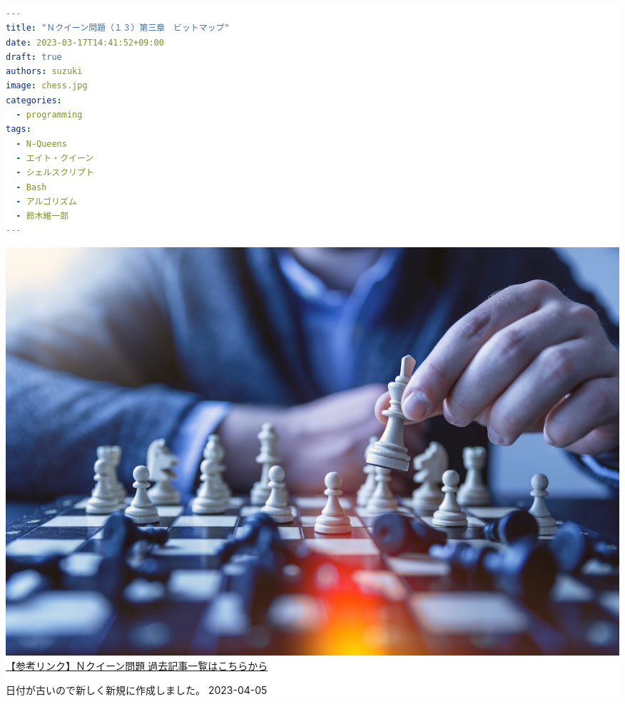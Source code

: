 ```yaml
---
title: "Ｎクイーン問題（１３）第三章　ビットマップ"
date: 2023-03-17T14:41:52+09:00
draft: true
authors: suzuki
image: chess.jpg
categories:
  - programming
tags:
  - N-Queens
  - エイト・クイーン
  - シェルスクリプト
  - Bash
  - アルゴリズム
  - 鈴木維一郎
---
```


![](chess.jpg)
[【参考リンク】Ｎクイーン問題 過去記事一覧はこちらから](https://suzukiiichiro.github.io/search/?keyword=Ｎクイーン問題)

日付が古いので新しく新規に作成しました。
2023-04-05
